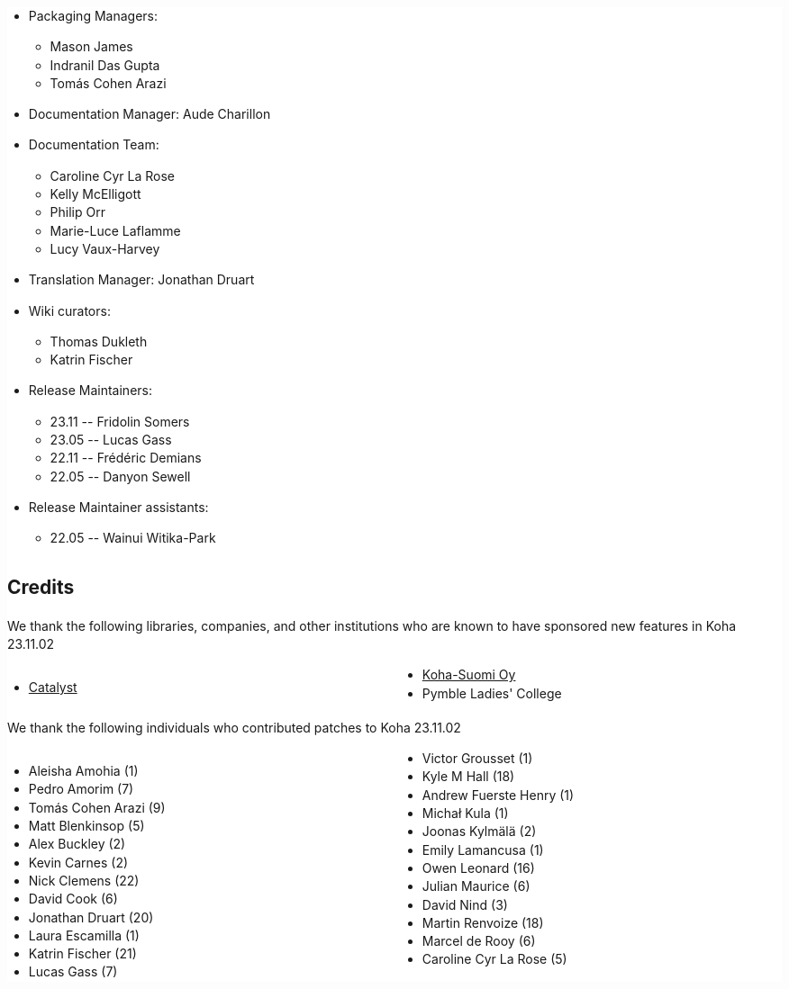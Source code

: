 - Packaging Managers:
  - Mason James
  - Indranil Das Gupta
  - Tomás Cohen Arazi

- Documentation Manager: Aude Charillon

- Documentation Team:
  - Caroline Cyr La Rose
  - Kelly McElligott
  - Philip Orr
  - Marie-Luce Laflamme
  - Lucy Vaux-Harvey

- Translation Manager: Jonathan Druart


- Wiki curators: 
  - Thomas Dukleth
  - Katrin Fischer

- Release Maintainers:
  - 23.11 -- Fridolin Somers
  - 23.05 -- Lucas Gass
  - 22.11 -- Frédéric Demians
  - 22.05 -- Danyon Sewell

- Release Maintainer assistants:
  - 22.05 -- Wainui Witika-Park

## Credits

We thank the following libraries, companies, and other institutions who are known to have sponsored
new features in Koha 23.11.02
<div style="column-count: 2;">

- [Catalyst](https://www.catalyst.net.nz/products/library-management-koha)
- [Koha-Suomi Oy](https://koha-suomi.fi)
- Pymble Ladies' College
</div>

We thank the following individuals who contributed patches to Koha 23.11.02
<div style="column-count: 2;">

- Aleisha Amohia (1)
- Pedro Amorim (7)
- Tomás Cohen Arazi (9)
- Matt Blenkinsop (5)
- Alex Buckley (2)
- Kevin Carnes (2)
- Nick Clemens (22)
- David Cook (6)
- Jonathan Druart (20)
- Laura Escamilla (1)
- Katrin Fischer (21)
- Lucas Gass (7)
- Victor Grousset (1)
- Kyle M Hall (18)
- Andrew Fuerste Henry (1)
- Michał Kula (1)
- Joonas Kylmälä (2)
- Emily Lamancusa (1)
- Owen Leonard (16)
- Julian Maurice (6)
- David Nind (3)
- Martin Renvoize (18)
- Marcel de Rooy (6)
- Caroline Cyr La Rose (5)